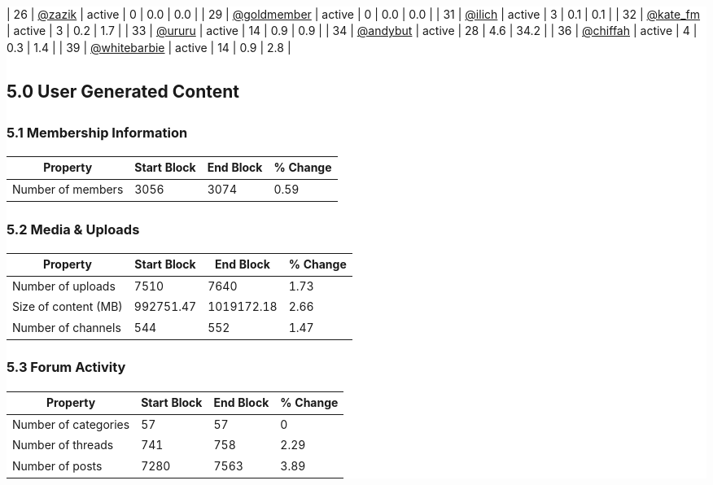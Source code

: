 | 26 | [@zazik](https://pioneer.joystreamstats.live/#/members/zazik) | active | 0 | 0.0 | 0.0 |
| 29 | [@goldmember](https://pioneer.joystreamstats.live/#/members/goldmember) | active | 0 | 0.0 | 0.0 |
| 31 | [@ilich](https://pioneer.joystreamstats.live/#/members/ilich) | active | 3 | 0.1 | 0.1 |
| 32 | [@kate_fm](https://pioneer.joystreamstats.live/#/members/kate_fm) | active | 3 | 0.2 | 1.7 |
| 33 | [@ururu](https://pioneer.joystreamstats.live/#/members/ururu) | active | 14 | 0.9 | 0.9 |
| 34 | [@andybut](https://pioneer.joystreamstats.live/#/members/andybut) | active | 28 | 4.6 | 34.2 |
| 36 | [@chiffah](https://pioneer.joystreamstats.live/#/members/chiffah) | active | 4 | 0.3 | 1.4 |
| 39 | [@whitebarbie](https://pioneer.joystreamstats.live/#/members/whitebarbie) | active | 14 | 0.9 | 2.8 |


## 5.0 User Generated Content
### 5.1 Membership Information
| Property          | Start Block | End Block | % Change |
|-------------------|--------------|--------------|----------|
| Number of members | 3056|  3074 | 0.59 |

### 5.2 Media & Uploads
| Property                | Start Block | End Block | % Change |
|-------------------------|--------------|--------------|----------|
| Number of uploads       | 7510 | 7640  |  1.73 |
| Size of content (MB)    |  992751.47 |  1019172.18 | 2.66 |
| Number of channels      |  544 | 552 | 1.47 |

### 5.3 Forum Activity
| Property          | Start Block | End Block | % Change |
|-------------------|--------------|--------------|----------|
| Number of categories | 57 | 57 | 0 |
| Number of threads    | 741 | 758 | 2.29 |
| Number of posts      | 7280 | 7563 | 3.89 |
